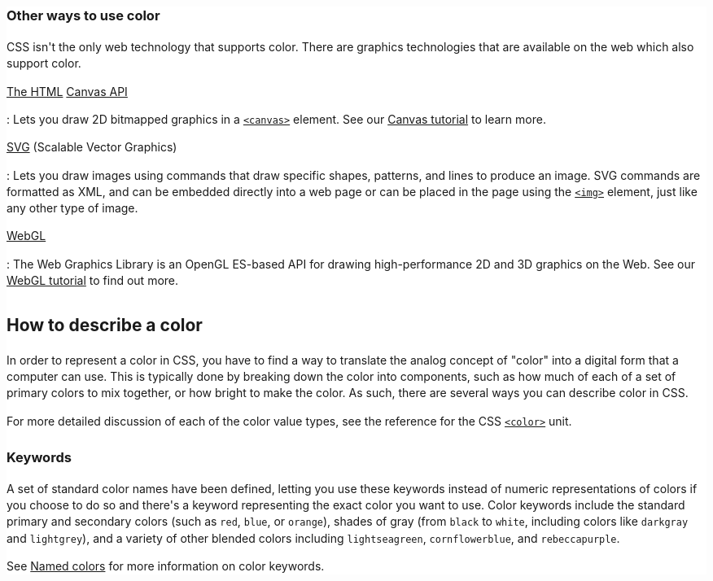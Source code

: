 ### Other ways to use color

CSS isn\'t the only web technology that supports color. There are
graphics technologies that are available on the web which also support
color.

[The HTML](#the_html) [Canvas API](https://developer.mozilla.org/en-US/docs/Web/API/Canvas_API)

:   Lets you draw 2D bitmapped graphics in a
    [`<canvas>`](https://developer.mozilla.org/en-US/docs/Web/HTML/Element/canvas)
    element. See our [Canvas
    tutorial](https://developer.mozilla.org/en-US/docs/Web/API/Canvas_API/Tutorial)
    to learn more.

[SVG](https://developer.mozilla.org/en-US/docs/Web/SVG) (Scalable Vector Graphics)

:   Lets you draw images using commands that draw specific shapes,
    patterns, and lines to produce an image. SVG commands are formatted
    as XML, and can be embedded directly into a web page or can be
    placed in the page using the
    [`<img>`](https://developer.mozilla.org/en-US/docs/Web/HTML/Element/img)
    element, just like any other type of image.

[WebGL](https://developer.mozilla.org/en-US/docs/Web/API/WebGL_API)

:   The Web Graphics Library is an OpenGL ES-based API for drawing
    high-performance 2D and 3D graphics on the Web. See our [WebGL
    tutorial](https://developer.mozilla.org/en-US/docs/Web/API/WebGL_API/Tutorial)
    to find out more.

How to describe a color
-----------------------

In order to represent a color in CSS, you have to find a way to
translate the analog concept of \"color\" into a digital form that a
computer can use. This is typically done by breaking down the color into
components, such as how much of each of a set of primary colors to mix
together, or how bright to make the color. As such, there are several
ways you can describe color in CSS.

For more detailed discussion of each of the color value types, see the
reference for the CSS [`<color>`](color_value.md) unit.

### Keywords

A set of standard color names have been defined, letting you use these
keywords instead of numeric representations of colors if you choose to
do so and there\'s a keyword representing the exact color you want to
use. Color keywords include the standard primary and secondary colors
(such as `red`, `blue`, or `orange`), shades of gray (from `black` to
`white`, including colors like `darkgray` and `lightgrey`), and a
variety of other blended colors including `lightseagreen`,
`cornflowerblue`, and `rebeccapurple`.

See [Named colors](named-color.md) for more information on color
keywords.
